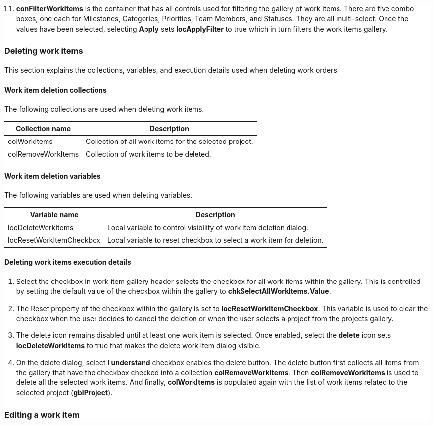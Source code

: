 11. **conFilterWorkItems** is the container that has all controls used for
    filtering the gallery of work items. There are five combo boxes, one each for
    Milestones, Categories, Priorities, Team Members, and Statuses. They are all
    multi-select. Once the values have been selected, selecting **Apply** sets
    **locApplyFilter** to true which in turn filters the work items gallery.

### Deleting work items 

This section explains the collections, variables, and execution details used when deleting work orders.

#### Work item deletion collections

The following collections are used when deleting work items.

| **Collection name** | **Description**                                        |
|---------------------|--------------------------------------------------------|
| colWorkItems        | Collection of all work items for the selected project. |
| colRemoveWorkItems  | Collection of work items to be deleted.                |

#### Work item deletion variables

The following variables are used when deleting variables.

| **Variable name**         | **Description**                                                      |
|---------------------------|----------------------------------------------------------------------|
| locDeleteWorkItems        | Local variable to control visibility of work item deletion dialog.   |
| locResetWorkItemCheckbox  | Local variable to reset checkbox to select a work item for deletion. |

#### Deleting work items execution details

1.  Select the checkbox in work item gallery header selects the checkbox for all
    work items within the gallery. This is controlled by setting the default
    value of the checkbox within the gallery to **chkSelectAllWorkItems.Value**.

2.  The Reset property of the checkbox within the gallery is set to
    **locResetWorkItemCheckbox**. This variable is used to clear the checkbox
    when the user decides to cancel the deletion or when the user selects a
    project from the projects gallery.

3.  The delete icon remains disabled until at least one work item is selected.
    Once enabled, select the **delete** icon sets **locDeleteWorkItems** to true that makes the delete work item dialog visible.

4.  On the delete dialog, select **I understand** checkbox enables the delete
    button. The delete button first collects all items from the gallery that
    have the checkbox checked into a collection **colRemoveWorkItems**. Then
    **colRemoveWorkItems** is used to delete all the selected work items. And
    finally, **colWorkItems** is populated again with the list of work items
    related to the selected project (**gblProject**).

### Editing a work item
